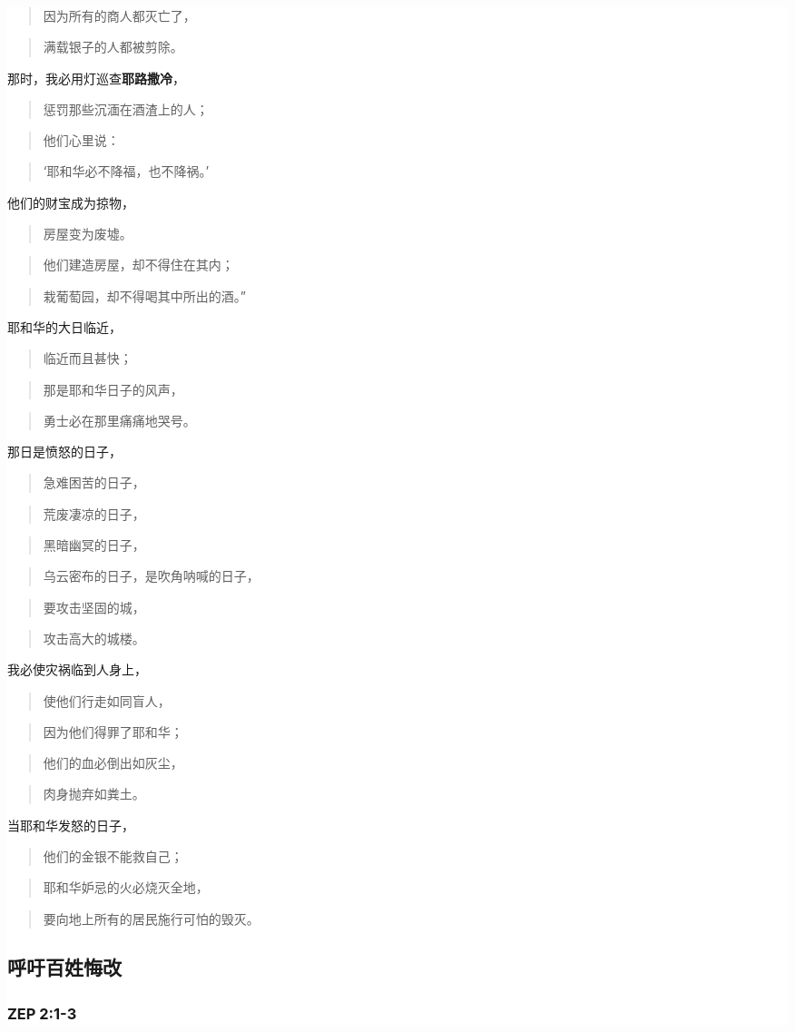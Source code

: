 > 因为所有的商人都灭亡了，

> 满载银子的人都被剪除。

那时，我必用灯巡查**耶路撒冷**，

> 惩罚那些沉湎在酒渣上的人；

> 他们心里说：

> ‘耶和华必不降福，也不降祸。’

他们的财宝成为掠物，

> 房屋变为废墟。

> 他们建造房屋，却不得住在其内；

> 栽葡萄园，却不得喝其中所出的酒。”

耶和华的大日临近，

> 临近而且甚快；

> 那是耶和华日子的风声，

> 勇士必在那里痛痛地哭号。

那日是愤怒的日子，

> 急难困苦的日子，

> 荒废凄凉的日子，

> 黑暗幽冥的日子，

> 乌云密布的日子，是吹角呐喊的日子，

> 要攻击坚固的城，

> 攻击高大的城楼。

我必使灾祸临到人身上，

> 使他们行走如同盲人，

> 因为他们得罪了耶和华；

> 他们的血必倒出如灰尘，

> 肉身抛弃如粪土。

当耶和华发怒的日子，

> 他们的金银不能救自己；

> 耶和华妒忌的火必烧灭全地，

> 要向地上所有的居民施行可怕的毁灭。

## <a id='1705' name='1705'></a>呼吁百姓悔改

### ZEP 2:1-3
